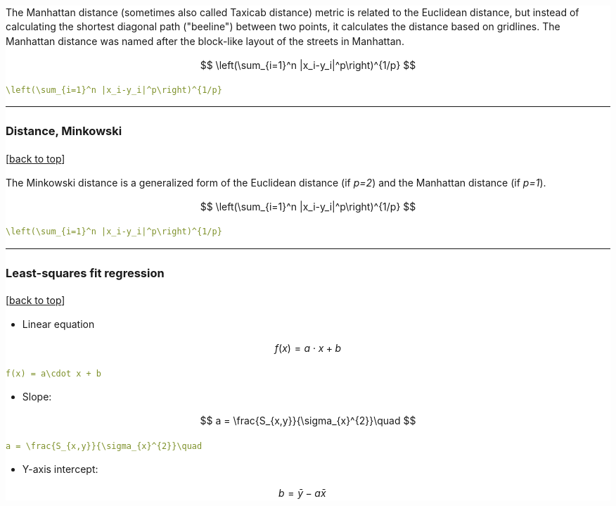 The Manhattan distance (sometimes also called Taxicab distance) metric is related to the Euclidean distance, but instead of calculating the shortest diagonal path ("beeline") between two points, it calculates the distance based on gridlines. The Manhattan distance was named after the block-like layout of the streets in Manhattan. 

$$
	\left(\sum_{i=1}^n |x_i-y_i|^p\right)^{1/p}
$$

``` yml
\left(\sum_{i=1}^n |x_i-y_i|^p\right)^{1/p}
```

---

### Distance, Minkowski
[[back to top](#table-of-contents)]

The Minkowski distance is a generalized form of the Euclidean distance (if *p=2*) and the Manhattan distance (if *p=1*).  

$$
	\left(\sum_{i=1}^n |x_i-y_i|^p\right)^{1/p}
$$

``` yml
\left(\sum_{i=1}^n |x_i-y_i|^p\right)^{1/p}
```

---

### Least-squares fit regression
[[back to top](#table-of-contents)]

- Linear equation

$$
	f(x) = a\cdot x + b
$$ 

``` yml
f(x) = a\cdot x + b
```

 - Slope:

$$
	a = \frac{S_{x,y}}{\sigma_{x}^{2}}\quad
$$

``` yml
a = \frac{S_{x,y}}{\sigma_{x}^{2}}\quad
```

 - Y-axis intercept:

$$
	b = \bar{y} - a\bar{x}\quad
$$
